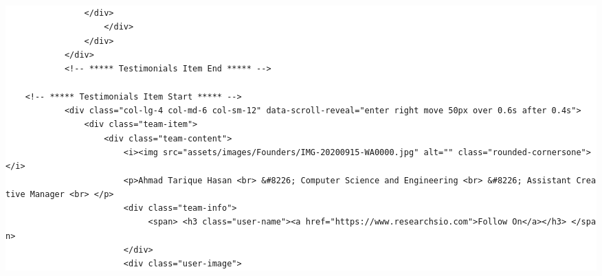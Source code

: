 		            </div>
                        </div>
                    </div>
                </div>
                <!-- ***** Testimonials Item End ***** -->
		
		<!-- ***** Testimonials Item Start ***** -->
                <div class="col-lg-4 col-md-6 col-sm-12" data-scroll-reveal="enter right move 50px over 0.6s after 0.4s">
                    <div class="team-item">
                        <div class="team-content">
                            <i><img src="assets/images/Founders/IMG-20200915-WA0000.jpg" alt="" class="rounded-cornersone"></i>
                            <p>Ahmad Tarique Hasan <br> &#8226; Computer Science and Engineering <br> &#8226; Assistant Creative Manager <br> </p>
                            <div class="team-info">
                                 <span> <h3 class="user-name"><a href="https://www.researchsio.com">Follow On</a></h3> </span>
                            </div>
                            <div class="user-image">